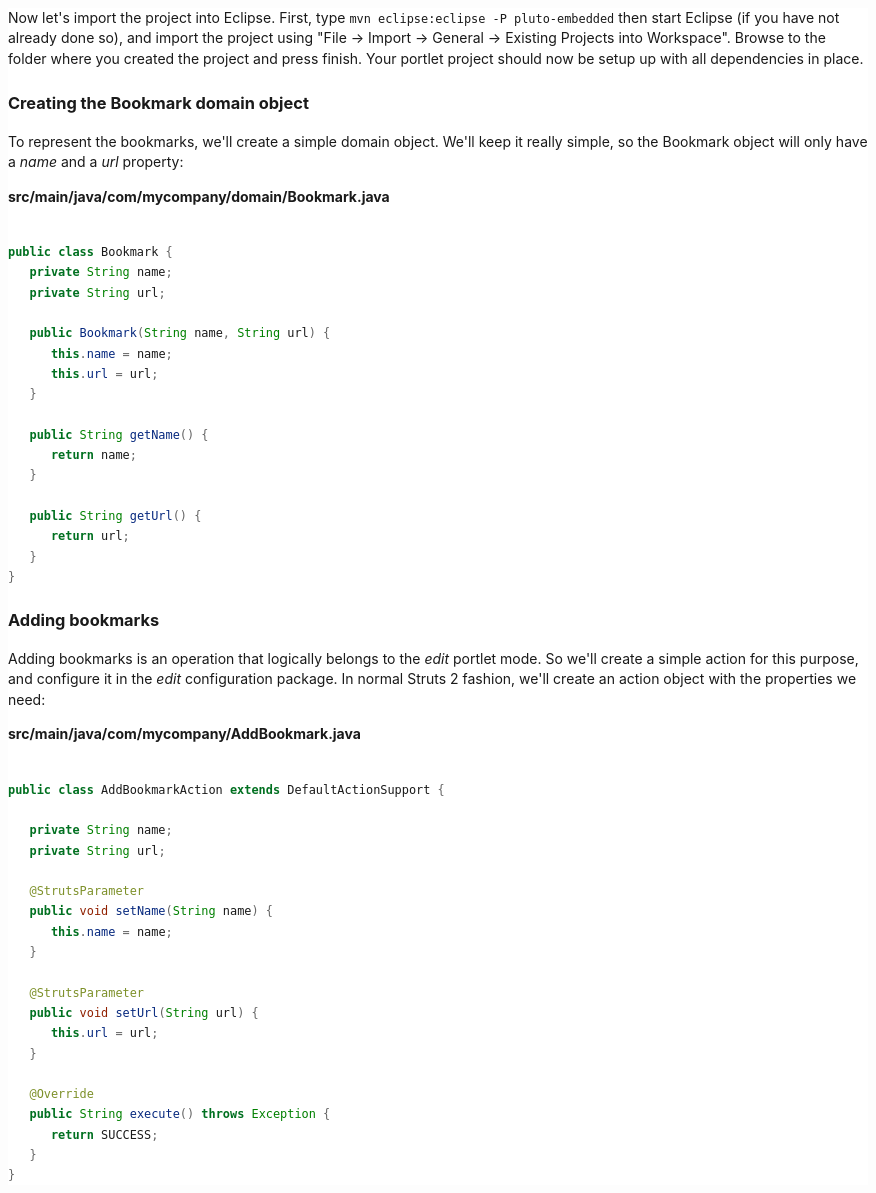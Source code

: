 Now let's import the project into Eclipse. First, type `mvn eclipse:eclipse -P pluto-embedded` then start Eclipse (if you have not already done so), and import the project using "File -> Import -> General -> Existing Projects into Workspace". Browse to the folder where you created the project and press finish. Your portlet project should now be setup up with all dependencies in place.

### Creating the Bookmark domain object

To represent the bookmarks, we'll create a simple domain object. We'll keep it really simple, so the Bookmark object will only have a _name_  and a _url_  property:

**src/main/java/com/mycompany/domain/Bookmark.java**


```java

public class Bookmark {
   private String name;
   private String url;

   public Bookmark(String name, String url) {
      this.name = name;
      this.url = url;
   }
	
   public String getName() {
      return name;
   }

   public String getUrl() {
      return url;
   }
}

```

### Adding bookmarks

Adding bookmarks is an operation that logically belongs to the _edit_  portlet mode. So we'll create a simple action for this purpose, and configure it in the _edit_  configuration package. In normal Struts 2 fashion, we'll create an action object with the properties we need:

**src/main/java/com/mycompany/AddBookmark.java**


```java

public class AddBookmarkAction extends DefaultActionSupport {

   private String name;
   private String url;

   @StrutsParameter
   public void setName(String name) {
      this.name = name;
   }

   @StrutsParameter
   public void setUrl(String url) {
      this.url = url;
   }

   @Override
   public String execute() throws Exception {
      return SUCCESS;
   }
}

```